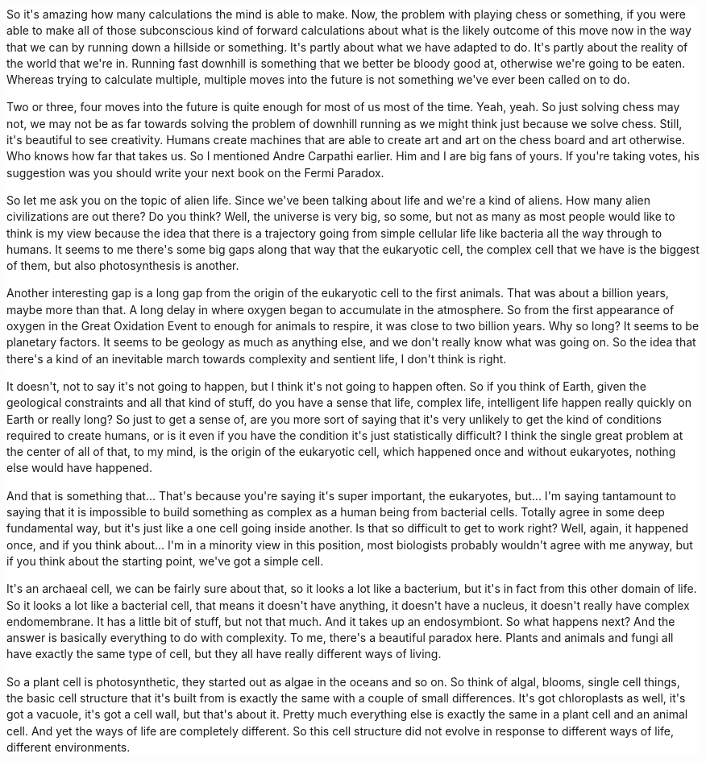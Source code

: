 So it's amazing how many calculations the mind is able to make. Now, the problem with playing chess or something, if you were able to make all of those subconscious kind of forward calculations about what is the likely outcome of this move now in the way that we can by running down a hillside or something. It's partly about what we have adapted to do. It's partly about the reality of the world that we're in. Running fast downhill is something that we better be bloody good at, otherwise we're going to be eaten. Whereas trying to calculate multiple, multiple moves into the future is not something we've ever been called on to do.

Two or three, four moves into the future is quite enough for most of us most of the time. Yeah, yeah. So just solving chess may not, we may not be as far towards solving the problem of downhill running as we might think just because we solve chess. Still, it's beautiful to see creativity. Humans create machines that are able to create art and art on the chess board and art otherwise. Who knows how far that takes us. So I mentioned Andre Carpathi earlier. Him and I are big fans of yours. If you're taking votes, his suggestion was you should write your next book on the Fermi Paradox.

So let me ask you on the topic of alien life. Since we've been talking about life and we're a kind of aliens. How many alien civilizations are out there? Do you think? Well, the universe is very big, so some, but not as many as most people would like to think is my view because the idea that there is a trajectory going from simple cellular life like bacteria all the way through to humans. It seems to me there's some big gaps along that way that the eukaryotic cell, the complex cell that we have is the biggest of them, but also photosynthesis is another.

Another interesting gap is a long gap from the origin of the eukaryotic cell to the first animals. That was about a billion years, maybe more than that. A long delay in where oxygen began to accumulate in the atmosphere. So from the first appearance of oxygen in the Great Oxidation Event to enough for animals to respire, it was close to two billion years. Why so long? It seems to be planetary factors. It seems to be geology as much as anything else, and we don't really know what was going on. So the idea that there's a kind of an inevitable march towards complexity and sentient life, I don't think is right.

It doesn't, not to say it's not going to happen, but I think it's not going to happen often. So if you think of Earth, given the geological constraints and all that kind of stuff, do you have a sense that life, complex life, intelligent life happen really quickly on Earth or really long? So just to get a sense of, are you more sort of saying that it's very unlikely to get the kind of conditions required to create humans, or is it even if you have the condition it's just statistically difficult? I think the single great problem at the center of all of that, to my mind, is the origin of the eukaryotic cell, which happened once and without eukaryotes, nothing else would have happened.

And that is something that... That's because you're saying it's super important, the eukaryotes, but... I'm saying tantamount to saying that it is impossible to build something as complex as a human being from bacterial cells. Totally agree in some deep fundamental way, but it's just like a one cell going inside another. Is that so difficult to get to work right? Well, again, it happened once, and if you think about... I'm in a minority view in this position, most biologists probably wouldn't agree with me anyway, but if you think about the starting point, we've got a simple cell.

It's an archaeal cell, we can be fairly sure about that, so it looks a lot like a bacterium, but it's in fact from this other domain of life. So it looks a lot like a bacterial cell, that means it doesn't have anything, it doesn't have a nucleus, it doesn't really have complex endomembrane. It has a little bit of stuff, but not that much. And it takes up an endosymbiont. So what happens next? And the answer is basically everything to do with complexity. To me, there's a beautiful paradox here. Plants and animals and fungi all have exactly the same type of cell, but they all have really different ways of living.

So a plant cell is photosynthetic, they started out as algae in the oceans and so on. So think of algal, blooms, single cell things, the basic cell structure that it's built from is exactly the same with a couple of small differences. It's got chloroplasts as well, it's got a vacuole, it's got a cell wall, but that's about it. Pretty much everything else is exactly the same in a plant cell and an animal cell. And yet the ways of life are completely different. So this cell structure did not evolve in response to different ways of life, different environments.
